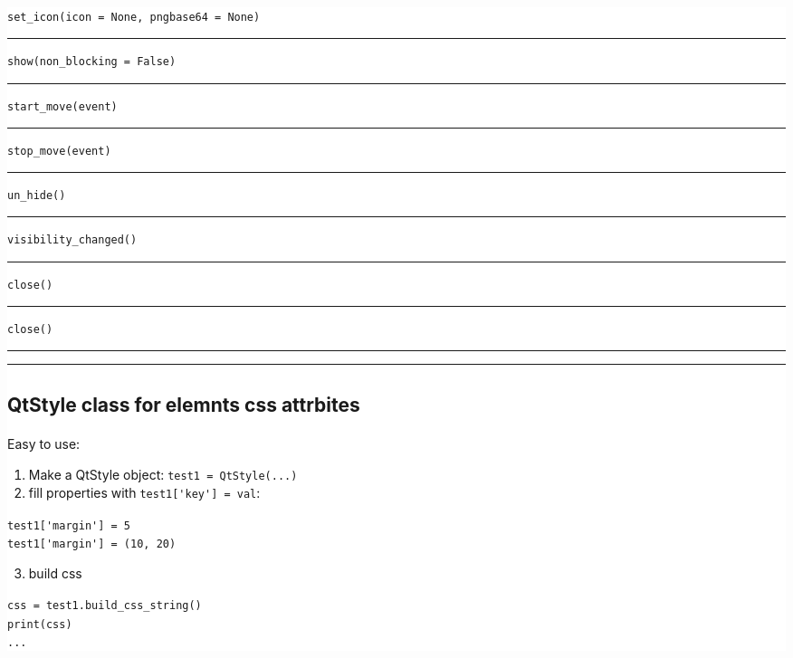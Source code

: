 
```
set_icon(icon = None, pngbase64 = None)
```

---

```
show(non_blocking = False)
```

---

```
start_move(event)
```

---

```
stop_move(event)
```

---

```python
un_hide()
```

---

```python
visibility_changed()
```

---

```python
close()
```

---

```python
close()
```

---

---

## QtStyle class for elemnts css attrbites

Easy to use:

1. Make a QtStyle object: `test1 = QtStyle(...)`
2. fill properties with `test1['key'] = val`:
```
test1['margin'] = 5
test1['margin'] = (10, 20)
```
3. build css
```
css = test1.build_css_string()
print(css)
...
```
